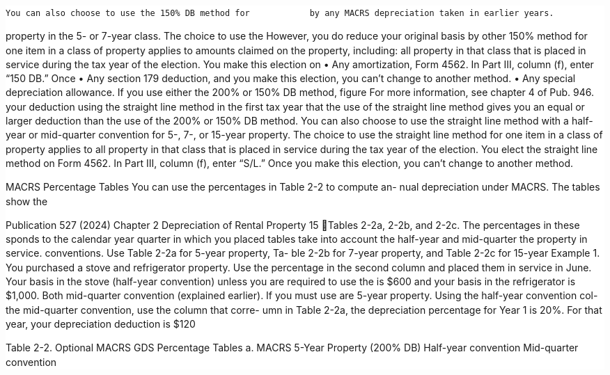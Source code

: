     You can also choose to use the 150% DB method for            by any MACRS depreciation taken in earlier years.
property in the 5- or 7-year class. The choice to use the           However, you do reduce your original basis by other
150% method for one item in a class of property applies to       amounts claimed on the property, including:
all property in that class that is placed in service during
the tax year of the election. You make this election on           • Any amortization,
Form 4562. In Part III, column (f), enter “150 DB.” Once          • Any section 179 deduction, and
you make this election, you can’t change to another
method.
                                                                  • Any special depreciation allowance.
    If you use either the 200% or 150% DB method, figure         For more information, see chapter 4 of Pub. 946.
your deduction using the straight line method in the first
tax year that the use of the straight line method gives you
an equal or larger deduction than the use of the 200% or
150% DB method.
    You can also choose to use the straight line method
with a half-year or mid-quarter convention for 5-, 7-, or
15-year property. The choice to use the straight line
method for one item in a class of property applies to all
property in that class that is placed in service during the
tax year of the election. You elect the straight line method
on Form 4562. In Part III, column (f), enter “S/L.” Once you
make this election, you can’t change to another method.

MACRS Percentage Tables
You can use the percentages in Table 2-2 to compute an-
nual depreciation under MACRS. The tables show the

Publication 527 (2024)                  Chapter 2     Depreciation of Rental Property                                       15
Tables 2-2a, 2-2b, and 2-2c. The percentages in these               sponds to the calendar year quarter in which you placed
tables take into account the half-year and mid-quarter              the property in service.
conventions. Use Table 2-2a for 5-year property, Ta-
ble 2-2b for 7-year property, and Table 2-2c for 15-year               Example 1. You purchased a stove and refrigerator
property. Use the percentage in the second column                   and placed them in service in June. Your basis in the stove
(half-year convention) unless you are required to use the           is $600 and your basis in the refrigerator is $1,000. Both
mid-quarter convention (explained earlier). If you must use         are 5-year property. Using the half-year convention col-
the mid-quarter convention, use the column that corre-              umn in Table 2-2a, the depreciation percentage for Year 1
                                                                    is 20%. For that year, your depreciation deduction is $120

Table 2-2. Optional MACRS GDS Percentage Tables
a. MACRS 5-Year Property (200% DB)
              Half-year convention                 Mid-quarter convention
